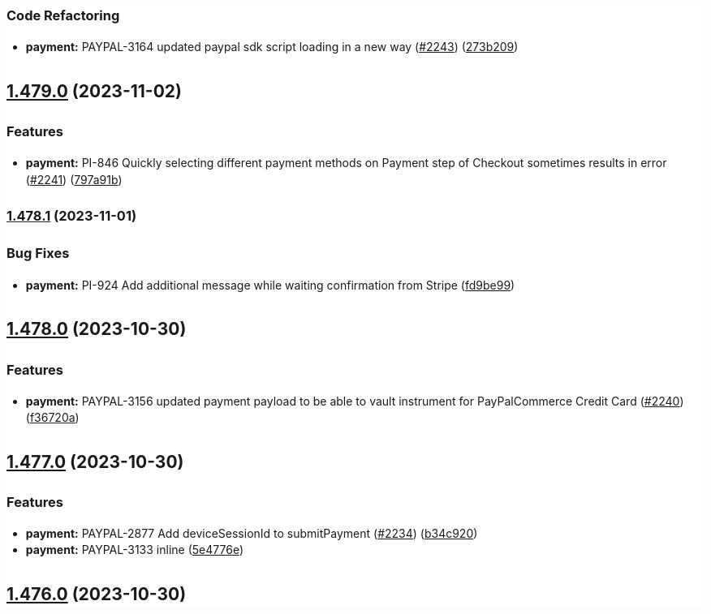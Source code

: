 ### Code Refactoring

* **payment:** PAYPAL-3164 updated paypal sdk script loading in a new way ([#2243](https://github.com/bigcommerce/checkout-sdk-js/issues/2243)) ([273b209](https://github.com/bigcommerce/checkout-sdk-js/commit/273b2093643ceab3b48ca15a5078ce0e46830cd3))

## [1.479.0](https://github.com/bigcommerce/checkout-sdk-js/compare/v1.478.1...v1.479.0) (2023-11-02)


### Features

* **payment:** PI-846 Quickly selecting different payment methods on Payment step of Checkout sometimes results in error ([#2241](https://github.com/bigcommerce/checkout-sdk-js/issues/2241)) ([797a91b](https://github.com/bigcommerce/checkout-sdk-js/commit/797a91b1a4aaa2160565691fa31d8d9df19c12ec))

### [1.478.1](https://github.com/bigcommerce/checkout-sdk-js/compare/v1.478.0...v1.478.1) (2023-11-01)


### Bug Fixes

* **payment:** PI-924 Add additional  message while waiting confirmation from Stripe ([fd9be99](https://github.com/bigcommerce/checkout-sdk-js/commit/fd9be99af19079a0ff72ec2f270367e36e9a700b))

## [1.478.0](https://github.com/bigcommerce/checkout-sdk-js/compare/v1.477.0...v1.478.0) (2023-10-30)


### Features

* **payment:** PAYPAL-3156 updated payment payload to be able to vault instrument for PayPalCommerce Credit Card ([#2240](https://github.com/bigcommerce/checkout-sdk-js/issues/2240)) ([f36720a](https://github.com/bigcommerce/checkout-sdk-js/commit/f36720ac525844c20667e51632700d319c016233))

## [1.477.0](https://github.com/bigcommerce/checkout-sdk-js/compare/v1.476.0...v1.477.0) (2023-10-30)


### Features

* **payment:** PAYPAL-2877 Add deviceSessionId to submitPayment ([#2234](https://github.com/bigcommerce/checkout-sdk-js/issues/2234)) ([b34c920](https://github.com/bigcommerce/checkout-sdk-js/commit/b34c9200d85772acfa0ff6f5099db709f491ad5f))
* **payment:** PAYPAL-3133 inline ([5e4776e](https://github.com/bigcommerce/checkout-sdk-js/commit/5e4776ece9eb55f5ba0100ce798a26584cd09478))

## [1.476.0](https://github.com/bigcommerce/checkout-sdk-js/compare/v1.475.0...v1.476.0) (2023-10-30)

